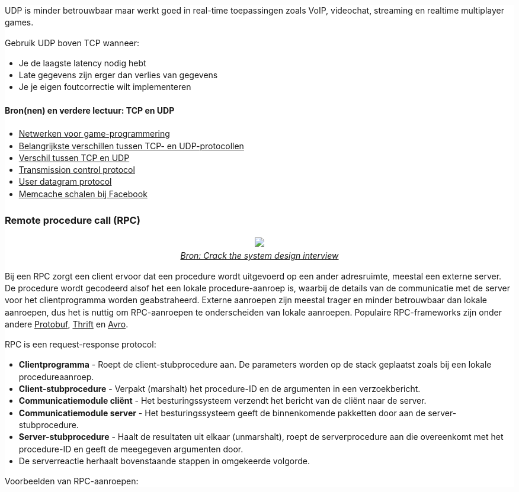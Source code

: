 UDP is minder betrouwbaar maar werkt goed in real-time toepassingen zoals VoIP, videochat, streaming en realtime multiplayer games.

Gebruik UDP boven TCP wanneer:

* Je de laagste latency nodig hebt
* Late gegevens zijn erger dan verlies van gegevens
* Je je eigen foutcorrectie wilt implementeren

#### Bron(nen) en verdere lectuur: TCP en UDP

* [Netwerken voor game-programmering](http://gafferongames.com/networking-for-game-programmers/udp-vs-tcp/)
* [Belangrijkste verschillen tussen TCP- en UDP-protocollen](http://www.cyberciti.biz/faq/key-differences-between-tcp-and-udp-protocols/)
* [Verschil tussen TCP en UDP](http://stackoverflow.com/questions/5970383/difference-between-tcp-and-udp)
* [Transmission control protocol](https://nl.wikipedia.org/wiki/Transmission_Control_Protocol)
* [User datagram protocol](https://nl.wikipedia.org/wiki/User_Datagram_Protocol)
* [Memcache schalen bij Facebook](http://www.cs.bu.edu/~jappavoo/jappavoo.github.com/451/papers/memcache-fb.pdf)

### Remote procedure call (RPC)

<p align="center">
  <img src="https://raw.githubusercontent.com/donnemartin/system-design-primer/master/images/iF4Mkb5.png">
  <br/>
  <i><a href=http://www.puncsky.com/blog/2016-02-13-crack-the-system-design-interview>Bron: Crack the system design interview</a></i>
</p>

Bij een RPC zorgt een client ervoor dat een procedure wordt uitgevoerd op een ander adresruimte, meestal een externe server. De procedure wordt gecodeerd alsof het een lokale procedure-aanroep is, waarbij de details van de communicatie met de server voor het clientprogramma worden geabstraheerd. Externe aanroepen zijn meestal trager en minder betrouwbaar dan lokale aanroepen, dus het is nuttig om RPC-aanroepen te onderscheiden van lokale aanroepen. Populaire RPC-frameworks zijn onder andere [Protobuf](https://developers.google.com/protocol-buffers/), [Thrift](https://thrift.apache.org/) en [Avro](https://avro.apache.org/docs/current/).

RPC is een request-response protocol:

* **Clientprogramma** - Roept de client-stubprocedure aan. De parameters worden op de stack geplaatst zoals bij een lokale procedureaanroep.
* **Client-stubprocedure** - Verpakt (marshalt) het procedure-ID en de argumenten in een verzoekbericht.
* **Communicatiemodule cliënt** - Het besturingssysteem verzendt het bericht van de cliënt naar de server.
* **Communicatiemodule server** - Het besturingssysteem geeft de binnenkomende pakketten door aan de server-stubprocedure.
* **Server-stubprocedure** - Haalt de resultaten uit elkaar (unmarshalt), roept de serverprocedure aan die overeenkomt met het procedure-ID en geeft de meegegeven argumenten door.
* De serverreactie herhaalt bovenstaande stappen in omgekeerde volgorde.

Voorbeelden van RPC-aanroepen:
